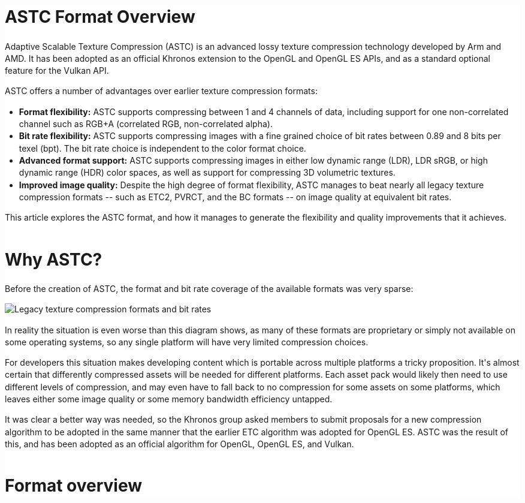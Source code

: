 # ASTC Format Overview

Adaptive Scalable Texture Compression (ASTC) is an advanced lossy texture
compression technology developed by Arm and AMD. It has been adopted as an
official Khronos extension to the OpenGL and OpenGL ES APIs, and as a standard
optional feature for the Vulkan API.

ASTC offers a number of advantages over earlier texture compression formats:

* **Format flexibility:** ASTC supports compressing between 1 and 4 channels of
  data, including support for one non-correlated channel such as RGB+A
  (correlated RGB, non-correlated alpha).
* **Bit rate flexibility:** ASTC supports compressing images with a fine
  grained choice of bit rates between 0.89 and 8 bits per texel (bpt). The bit
  rate choice is independent to the color format choice.
* **Advanced format support:** ASTC supports compressing images in either low
  dynamic range (LDR), LDR sRGB, or high dynamic range (HDR) color spaces, as
  well as support for compressing 3D volumetric textures.
* **Improved image quality:** Despite the high degree of format flexibility,
  ASTC manages to beat nearly all legacy texture compression formats -- such as
  ETC2, PVRCT, and the BC formats -- on image quality at equivalent bit
  rates.

This article explores the ASTC format, and how it manages to generate the
flexibility and quality improvements that it achieves.


Why ASTC?
=========

Before the creation of ASTC, the format and bit rate coverage of the available
formats was very sparse:

![Legacy texture compression formats and bit rates](./FormatOverviewImg/coverage-legacy.svg)

In reality the situation is even worse than this diagram shows, as many of
these formats are proprietary or simply not available on some operating
systems, so any single platform will have very limited compression choices.

For developers this situation makes developing content which is portable across
multiple platforms a tricky proposition. It's almost certain that differently
compressed assets will be needed for different platforms. Each asset pack would
likely then need to use different levels of compression, and may even have to
fall back to no compression for some assets on some platforms, which leaves
either some image quality or some memory bandwidth efficiency untapped.

It was clear a better way was needed, so the Khronos group asked members to
submit proposals for a new compression algorithm to be adopted in the same
manner that the earlier ETC algorithm was adopted for OpenGL ES. ASTC was the
result of this, and has been adopted as an official algorithm for OpenGL,
OpenGL ES, and Vulkan.


Format overview
===============
